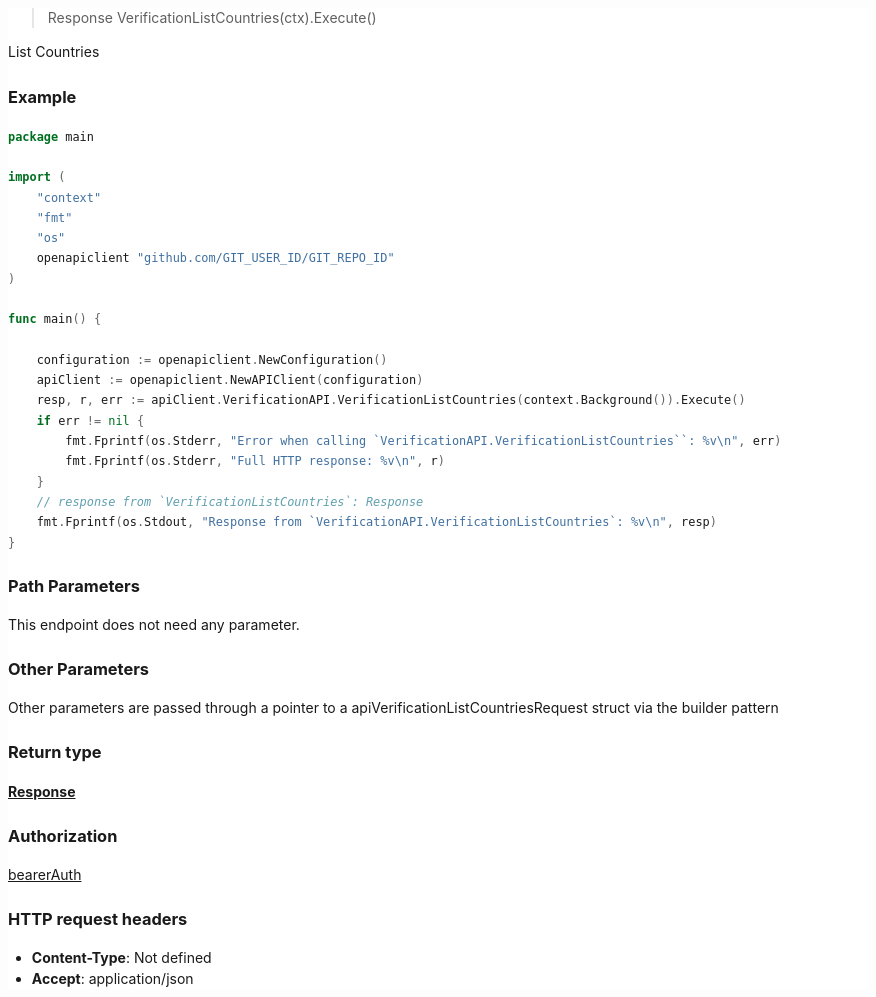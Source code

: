 > Response VerificationListCountries(ctx).Execute()

List Countries

### Example

```go
package main

import (
	"context"
	"fmt"
	"os"
	openapiclient "github.com/GIT_USER_ID/GIT_REPO_ID"
)

func main() {

	configuration := openapiclient.NewConfiguration()
	apiClient := openapiclient.NewAPIClient(configuration)
	resp, r, err := apiClient.VerificationAPI.VerificationListCountries(context.Background()).Execute()
	if err != nil {
		fmt.Fprintf(os.Stderr, "Error when calling `VerificationAPI.VerificationListCountries``: %v\n", err)
		fmt.Fprintf(os.Stderr, "Full HTTP response: %v\n", r)
	}
	// response from `VerificationListCountries`: Response
	fmt.Fprintf(os.Stdout, "Response from `VerificationAPI.VerificationListCountries`: %v\n", resp)
}
```

### Path Parameters

This endpoint does not need any parameter.

### Other Parameters

Other parameters are passed through a pointer to a apiVerificationListCountriesRequest struct via the builder pattern


### Return type

[**Response**](Response.md)

### Authorization

[bearerAuth](../README.md#bearerAuth)

### HTTP request headers

- **Content-Type**: Not defined
- **Accept**: application/json
